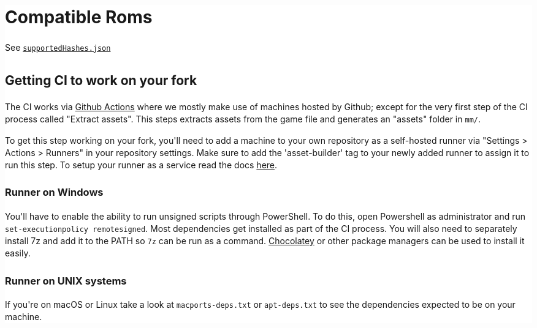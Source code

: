 # Compatible Roms
See [`supportedHashes.json`](supportedHashes.json)

## Getting CI to work on your fork

The CI works via [Github Actions](https://github.com/features/actions) where we mostly make use of machines hosted by Github; except for the very first step of the CI process called "Extract assets". This steps extracts assets from the game file and generates an "assets" folder in `mm/`.

To get this step working on your fork, you'll need to add a machine to your own repository as a self-hosted runner via "Settings > Actions > Runners" in your repository settings. Make sure to add the 'asset-builder' tag to your newly added runner to assign it to run this step. To setup your runner as a service read the docs [here](https://docs.github.com/en/actions/hosting-your-own-runners/configuring-the-self-hosted-runner-application-as-a-service?platform=linux).

### Runner on Windows
You'll have to enable the ability to run unsigned scripts through PowerShell. To do this, open Powershell as administrator and run `set-executionpolicy remotesigned`. Most dependencies get installed as part of the CI process. You will also need to separately install 7z and add it to the PATH so `7z` can be run as a command. [Chocolatey](https://chocolatey.org/) or other package managers can be used to install it easily.

### Runner on UNIX systems
If you're on macOS or Linux take a look at `macports-deps.txt` or `apt-deps.txt` to see the dependencies expected to be on your machine.
